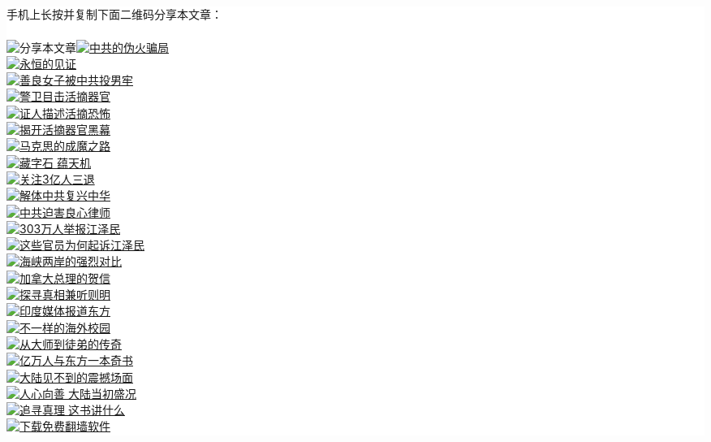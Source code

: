 ####
手机上长按并复制下面二维码分享本文章：<br><br><img src="http://www.hehaibao.com/qr/index.php?m=1&e=L&p=10&t=&d=https://github.com/eqzow2704/djy/blob/master/gb/17/7/21/n9447709.md%231" title="分享本文章"></td><td VALIGN=TOP><a href="https://github.com/eqzow2704/djy/blob/master/gb/16/1/21/n4622075.md?dfh#1" target="_blank"><img src="https://raw.githubusercontent.com/eqzow2704/djy/master/gb/300/wei-f1.jpg" title="中共的伪火骗局"  alt="中共的伪火骗局"></a><br><a href="https://github.com/eqzow2704/yh/blob/master/README.md?dfh#1" target="_blank"><img src="https://raw.githubusercontent.com/eqzow2704/djy/master/gb/300/yong-h.jpg" title="永恒的见证"  alt="永恒的见证"></a><br><a href="https://github.com/eqzow2704/djy/blob/master/gb/13/9/29/n3974789.md?dfh#1" target="_blank"><img src="https://raw.githubusercontent.com/eqzow2704/djy/master/gb/300/shang-lnz.jpg" title="善良女子被中共投男牢"  alt="善良女子被中共投男牢"></a><br><a href="https://github.com/eqzow2704/djy/blob/master/gb/16/3/16/n4663449.md?dfh#1" target="_blank"><img src="https://raw.githubusercontent.com/eqzow2704/djy/master/gb/300/huo-z3.jpg" title="警卫目击活摘器官"  alt="警卫目击活摘器官"></a><br><a href="https://github.com/eqzow2704/djy/blob/master/gb/16/8/7/n8177641.md?dfh#1" target="_blank"><img src="https://raw.githubusercontent.com/eqzow2704/djy/master/gb/300/huo-z4.jpg" title="证人描述活摘恐怖"  alt="证人描述活摘恐怖"></a><br><a href="https://github.com/eqzow2704/djy/blob/master/gb/10/4/19/n2881569.md?dfh#1" target="_blank"><img src="https://raw.githubusercontent.com/eqzow2704/djy/master/gb/300/huo-z1.jpg" title="揭开活摘器官黑幕"  alt="揭开活摘器官黑幕"></a><br><a href="https://github.com/eqzow2704/djy/blob/master/gb/10/11/7/n3077476.md?dfh#1" target="_blank"><img src="https://raw.githubusercontent.com/eqzow2704/djy/master/gb/300/ma-ks.jpg" title="马克思的成魔之路"  alt="马克思的成魔之路"></a><br><a href="https://github.com/eqzow2704/djy/blob/master/gb/14/6/9/n4173977.md?dfh#1" target="_blank"><img src="https://raw.githubusercontent.com/eqzow2704/djy/master/gb/300/chang-zs.jpg" title="藏字石 蕴天机"  alt="藏字石 蕴天机"></a><br><a href="https://github.com/eqzow2704/djy/blob/master/gb/18/5/10/n10381511.md?dfh#1" target="_blank"><img src="https://raw.githubusercontent.com/eqzow2704/djy/master/gb/300/st1.jpg" title="关注3亿人三退"  alt="关注3亿人三退"></a><br><a href="https://github.com/eqzow2704/djy/blob/master/gb/18/3/21/n10237682.md?dfh#1" target="_blank"><img src="https://raw.githubusercontent.com/eqzow2704/djy/master/gb/300/jie-t.jpg" title="解体中共复兴中华"  alt="解体中共复兴中华"></a><br><a href="https://github.com/eqzow2704/djy/blob/master/gb/9/2/9/n2422991.md?dfh#1" target="_blank"><img src="https://raw.githubusercontent.com/eqzow2704/djy/master/gb/300/gao-zs.jpg" title="中共迫害良心律师"  alt="中共迫害良心律师"></a><br><a href="https://github.com/eqzow2704/djy/blob/master/gb/18/12/9/n10900044.md?dfh#1" target="_blank"><img src="https://raw.githubusercontent.com/eqzow2704/djy/master/gb/300/sj1.jpg" title="303万人举报江泽民"  alt="303万人举报江泽民"></a><br><a href="https://github.com/eqzow2704/djy/blob/master/gb/18/8/28/n10672014.md?dfh#1" target="_blank"><img src="https://raw.githubusercontent.com/eqzow2704/djy/master/gb/300/sj2.jpg" title="这些官员为何起诉江泽民"  alt="这些官员为何起诉江泽民"></a><br><a href="https://github.com/eqzow2704/djy/blob/master/gb/8/12/18/n2367165.md?dfh#1" target="_blank"><img src="https://raw.githubusercontent.com/eqzow2704/djy/master/gb/300/liangan.jpg" title="海峡两岸的强烈对比"  alt="海峡两岸的强烈对比"></a><br><a href="https://github.com/eqzow2704/djy/blob/master/gb/15/5/5/n4427238.md?dfh#1" target="_blank"><img src="https://raw.githubusercontent.com/eqzow2704/djy/master/gb/300/jia-ndzl.jpg" title="加拿大总理的贺信"  alt="加拿大总理的贺信"></a><br><a href="https://github.com/eqzow2704/djy/blob/master/gb/11/6/17/n3289382.md?dfh#1" target="_blank">
<img src="https://raw.githubusercontent.com/eqzow2704/djy/master/gb/300/xiao-wd.jpg" title="探寻真相兼听则明"  alt="探寻真相兼听则明"></a><br><a href="https://github.com/eqzow2704/djy/blob/master/gb/18/10/27/n10812623.md?dfh#1" target="_blank"><img src="https://raw.githubusercontent.com/eqzow2704/djy/master/gb/300/yindu.jpg" title="印度媒体报道东方"  alt="印度媒体报道东方"></a><br><a href="https://github.com/eqzow2704/djy/blob/master/gb/18/6/9/n10469652.md?dfh#1" target="_blank"><img src="https://raw.githubusercontent.com/eqzow2704/djy/master/gb/300/xie-j.jpg" title="不一样的海外校园"  alt="不一样的海外校园"></a><br><a href="https://github.com/eqzow2704/djy/blob/master/gb/7/4/5/n1669415.md?dfh#1" target="_blank"><img src="https://raw.githubusercontent.com/eqzow2704/djy/master/gb/300/li-up.jpg" title="从大师到徒弟的传奇"  alt="从大师到徒弟的传奇"></a><br><a href="https://github.com/eqzow2704/djy/blob/master/gb/17/5/26/n9191512.md?dfh#1" target="_blank"><img src="https://raw.githubusercontent.com/eqzow2704/djy/master/gb/300/zfl2.jpg" title="亿万人与东方一本奇书"  alt="亿万人与东方一本奇书"></a><br><a href="https://github.com/eqzow2704/djy/blob/master/gb/13/11/27/n4020290.md?dfh#1" target="_blank"><img src="https://raw.githubusercontent.com/eqzow2704/djy/master/gb/300/zhen-h.jpg" title="大陆见不到的震撼场面"  alt="大陆见不到的震撼场面"></a><br><a href="https://github.com/eqzow2704/djy/blob/master/gb/15/7/17/n4482910.md?dfh#1" target="_blank"><img src="https://raw.githubusercontent.com/eqzow2704/djy/master/gb/300/dalu-sk.jpg" title="人心向善 大陆当初盛况"  alt="人心向善 大陆当初盛况"></a><br><a href="https://github.com/eqzow2704/djy/blob/master/gb/9/10/15/n2689419.md?dfh#1" target="_blank"><img src="https://raw.githubusercontent.com/eqzow2704/djy/master/gb/300/zfl1.jpg" title="追寻真理 这书讲什么"  alt="追寻真理 这书讲什么"></a><br><a href="https://github.com/eqzow2704/www/blob/master/README.md?dfh#1" target="_blank"><img src="https://raw.githubusercontent.com/eqzow2704/djy/master/gb/300/fq1.jpg" title="下载免费翻墙软件"  alt="下载免费翻墙软件"></a><br></td></tr></table>
